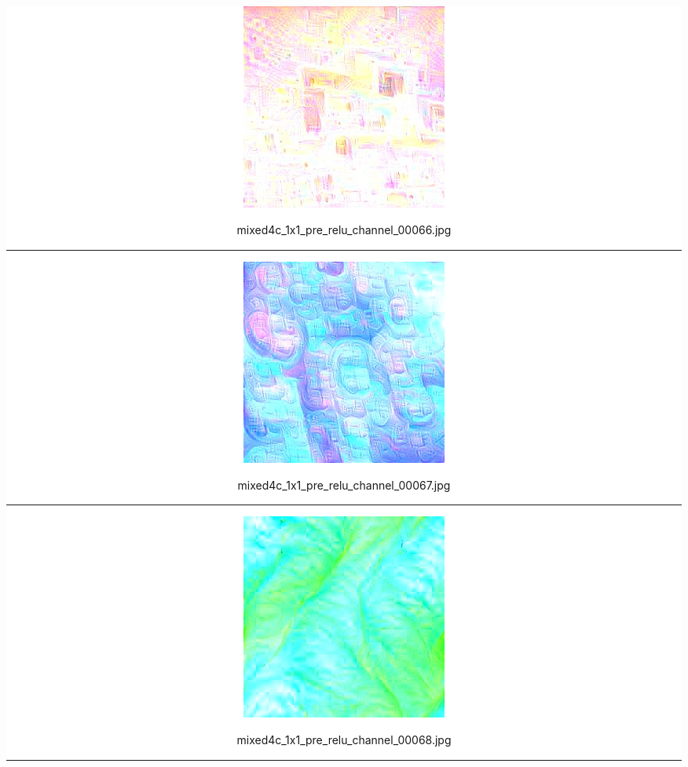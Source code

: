 <p align="center">  <img src="mixed4c_1x1_pre_relu_channel_00066.jpg?"> </p><p align="center">mixed4c_1x1_pre_relu_channel_00066.jpg</p>

***

<p align="center">  <img src="mixed4c_1x1_pre_relu_channel_00067.jpg?"> </p><p align="center">mixed4c_1x1_pre_relu_channel_00067.jpg</p>

***

<p align="center">  <img src="mixed4c_1x1_pre_relu_channel_00068.jpg?"> </p><p align="center">mixed4c_1x1_pre_relu_channel_00068.jpg</p>

***
